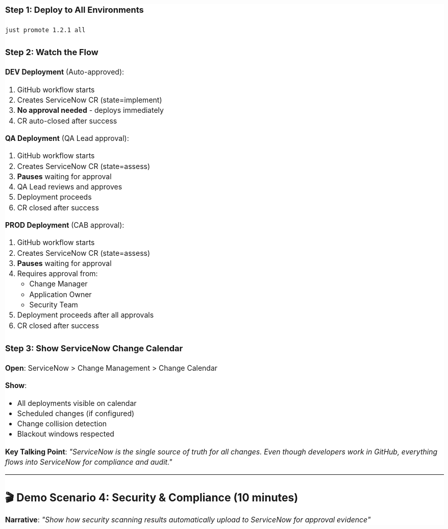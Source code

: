 ### Step 1: Deploy to All Environments

```bash
just promote 1.2.1 all
```

### Step 2: Watch the Flow

**DEV Deployment** (Auto-approved):
1. GitHub workflow starts
2. Creates ServiceNow CR (state=implement)
3. **No approval needed** - deploys immediately
4. CR auto-closed after success

**QA Deployment** (QA Lead approval):
1. GitHub workflow starts
2. Creates ServiceNow CR (state=assess)
3. **Pauses** waiting for approval
4. QA Lead reviews and approves
5. Deployment proceeds
6. CR closed after success

**PROD Deployment** (CAB approval):
1. GitHub workflow starts
2. Creates ServiceNow CR (state=assess)
3. **Pauses** waiting for approval
4. Requires approval from:
   - Change Manager
   - Application Owner
   - Security Team
5. Deployment proceeds after all approvals
6. CR closed after success

### Step 3: Show ServiceNow Change Calendar

**Open**: ServiceNow > Change Management > Change Calendar

**Show**:
- All deployments visible on calendar
- Scheduled changes (if configured)
- Change collision detection
- Blackout windows respected

**Key Talking Point**:
*"ServiceNow is the single source of truth for all changes. Even though developers work in GitHub, everything flows into ServiceNow for compliance and audit."*

---

## 🎬 Demo Scenario 4: Security & Compliance (10 minutes)

**Narrative**: *"Show how security scanning results automatically upload to ServiceNow for approval evidence"*
